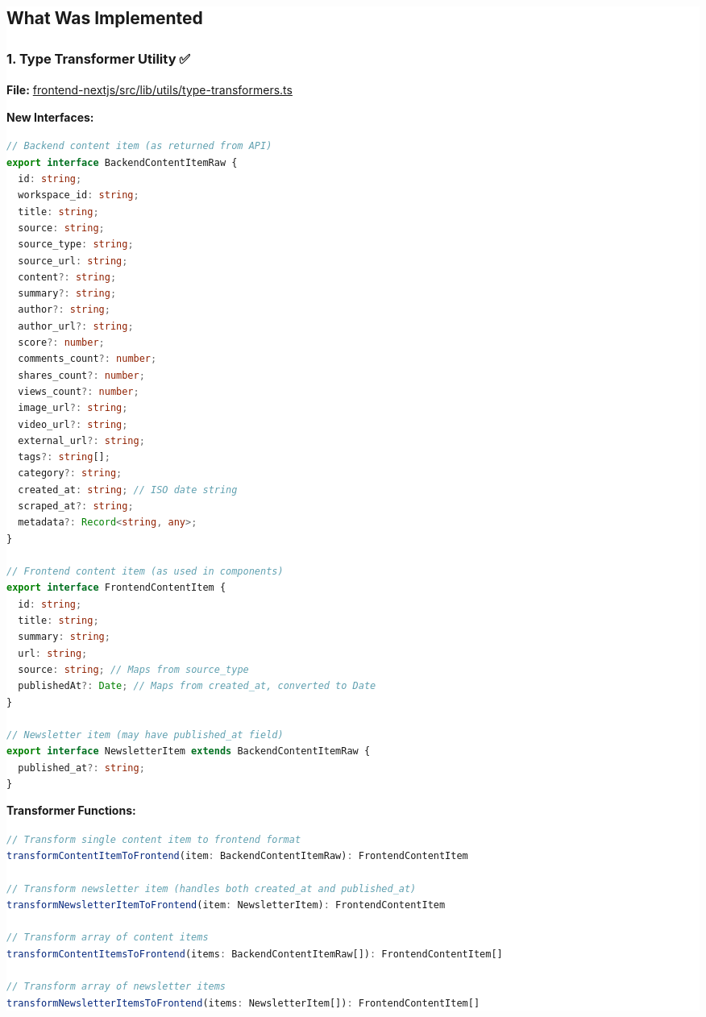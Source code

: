 ## What Was Implemented

### 1. **Type Transformer Utility** ✅
**File:** [frontend-nextjs/src/lib/utils/type-transformers.ts](frontend-nextjs/src/lib/utils/type-transformers.ts)

**New Interfaces:**
```typescript
// Backend content item (as returned from API)
export interface BackendContentItemRaw {
  id: string;
  workspace_id: string;
  title: string;
  source: string;
  source_type: string;
  source_url: string;
  content?: string;
  summary?: string;
  author?: string;
  author_url?: string;
  score?: number;
  comments_count?: number;
  shares_count?: number;
  views_count?: number;
  image_url?: string;
  video_url?: string;
  external_url?: string;
  tags?: string[];
  category?: string;
  created_at: string; // ISO date string
  scraped_at?: string;
  metadata?: Record<string, any>;
}

// Frontend content item (as used in components)
export interface FrontendContentItem {
  id: string;
  title: string;
  summary: string;
  url: string;
  source: string; // Maps from source_type
  publishedAt?: Date; // Maps from created_at, converted to Date
}

// Newsletter item (may have published_at field)
export interface NewsletterItem extends BackendContentItemRaw {
  published_at?: string;
}
```

**Transformer Functions:**
```typescript
// Transform single content item to frontend format
transformContentItemToFrontend(item: BackendContentItemRaw): FrontendContentItem

// Transform newsletter item (handles both created_at and published_at)
transformNewsletterItemToFrontend(item: NewsletterItem): FrontendContentItem

// Transform array of content items
transformContentItemsToFrontend(items: BackendContentItemRaw[]): FrontendContentItem[]

// Transform array of newsletter items
transformNewsletterItemsToFrontend(items: NewsletterItem[]): FrontendContentItem[]

```